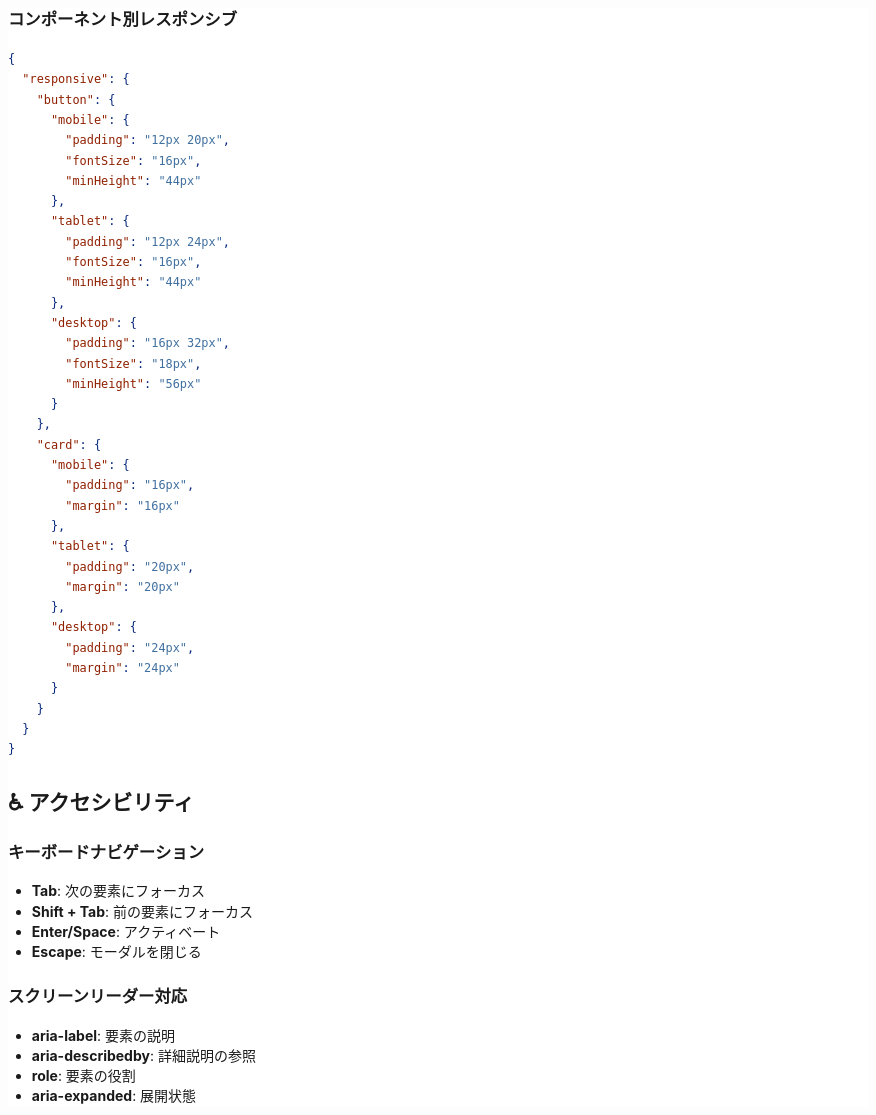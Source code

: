 ### コンポーネント別レスポンシブ
```json
{
  "responsive": {
    "button": {
      "mobile": {
        "padding": "12px 20px",
        "fontSize": "16px",
        "minHeight": "44px"
      },
      "tablet": {
        "padding": "12px 24px",
        "fontSize": "16px",
        "minHeight": "44px"
      },
      "desktop": {
        "padding": "16px 32px",
        "fontSize": "18px",
        "minHeight": "56px"
      }
    },
    "card": {
      "mobile": {
        "padding": "16px",
        "margin": "16px"
      },
      "tablet": {
        "padding": "20px",
        "margin": "20px"
      },
      "desktop": {
        "padding": "24px",
        "margin": "24px"
      }
    }
  }
}
```

## ♿ アクセシビリティ

### キーボードナビゲーション
- **Tab**: 次の要素にフォーカス
- **Shift + Tab**: 前の要素にフォーカス
- **Enter/Space**: アクティベート
- **Escape**: モーダルを閉じる

### スクリーンリーダー対応
- **aria-label**: 要素の説明
- **aria-describedby**: 詳細説明の参照
- **role**: 要素の役割
- **aria-expanded**: 展開状態
